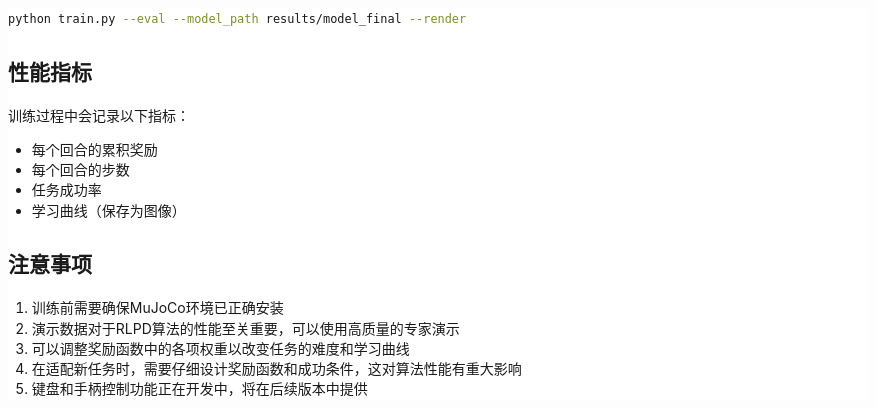 ```bash
python train.py --eval --model_path results/model_final --render
```

## 性能指标

训练过程中会记录以下指标：
- 每个回合的累积奖励
- 每个回合的步数
- 任务成功率
- 学习曲线（保存为图像）

## 注意事项

1. 训练前需要确保MuJoCo环境已正确安装
2. 演示数据对于RLPD算法的性能至关重要，可以使用高质量的专家演示
3. 可以调整奖励函数中的各项权重以改变任务的难度和学习曲线
4. 在适配新任务时，需要仔细设计奖励函数和成功条件，这对算法性能有重大影响
5. 键盘和手柄控制功能正在开发中，将在后续版本中提供

